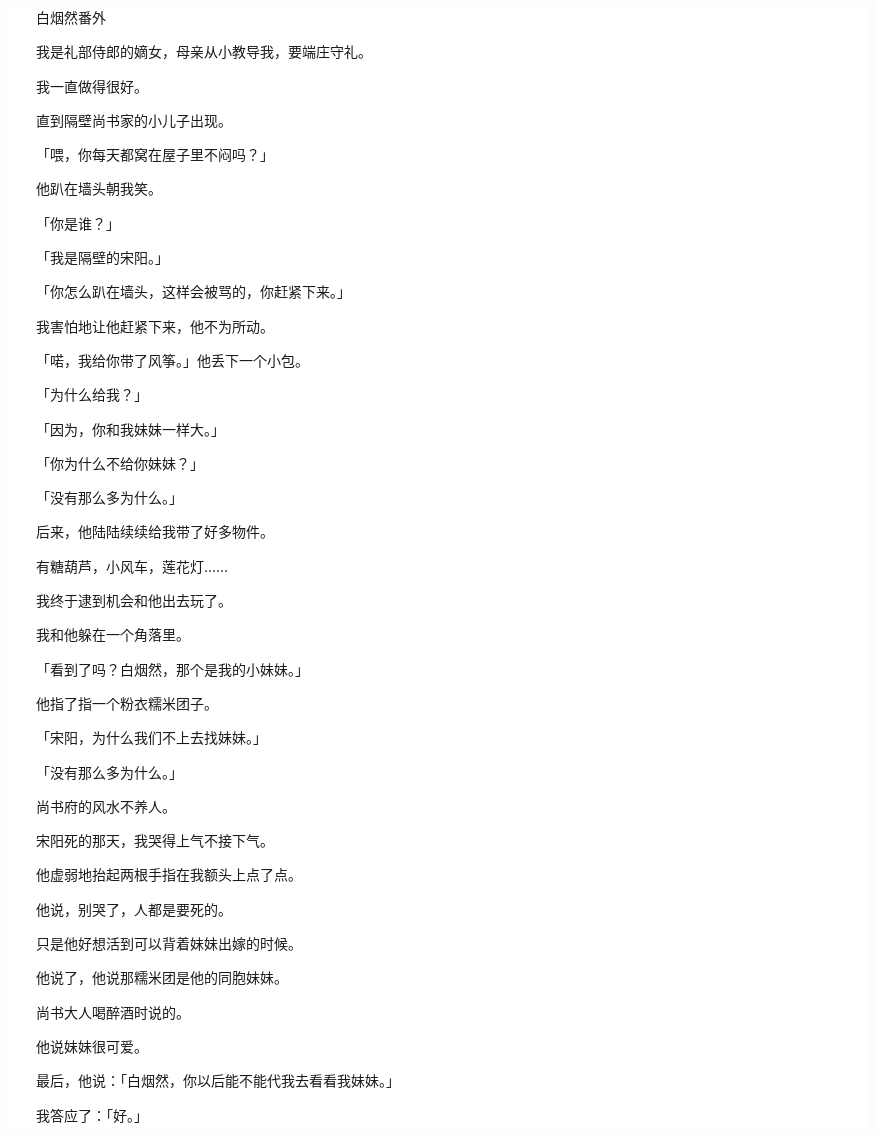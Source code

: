 &emsp;&emsp;白烟然番外  
  
&emsp;&emsp;我是礼部侍郎的嫡女，母亲从小教导我，要端庄守礼。  
  
&emsp;&emsp;我一直做得很好。  
  
&emsp;&emsp;直到隔壁尚书家的小儿子出现。  
  
&emsp;&emsp;「喂，你每天都窝在屋子里不闷吗？」  
  
&emsp;&emsp;他趴在墙头朝我笑。  
  
&emsp;&emsp;「你是谁？」  
  
&emsp;&emsp;「我是隔壁的宋阳。」  
  
&emsp;&emsp;「你怎么趴在墙头，这样会被骂的，你赶紧下来。」  
  
&emsp;&emsp;我害怕地让他赶紧下来，他不为所动。  
  
&emsp;&emsp;「喏，我给你带了风筝。」他丢下一个小包。  
  
&emsp;&emsp;「为什么给我？」  
  
&emsp;&emsp;「因为，你和我妹妹一样大。」  
  
&emsp;&emsp;「你为什么不给你妹妹？」  
  
&emsp;&emsp;「没有那么多为什么。」  
  
&emsp;&emsp;后来，他陆陆续续给我带了好多物件。  
  
&emsp;&emsp;有糖葫芦，小风车，莲花灯……  
  
&emsp;&emsp;我终于逮到机会和他出去玩了。  
  
&emsp;&emsp;我和他躲在一个角落里。  
  
&emsp;&emsp;「看到了吗？白烟然，那个是我的小妹妹。」  
  
&emsp;&emsp;他指了指一个粉衣糯米团子。  
  
&emsp;&emsp;「宋阳，为什么我们不上去找妹妹。」  
  
&emsp;&emsp;「没有那么多为什么。」  
  
&emsp;&emsp;尚书府的风水不养人。  
  
&emsp;&emsp;宋阳死的那天，我哭得上气不接下气。  
  
&emsp;&emsp;他虚弱地抬起两根手指在我额头上点了点。  
  
&emsp;&emsp;他说，别哭了，人都是要死的。  
  
&emsp;&emsp;只是他好想活到可以背着妹妹出嫁的时候。  
  
&emsp;&emsp;他说了，他说那糯米团是他的同胞妹妹。  
  
&emsp;&emsp;尚书大人喝醉酒时说的。  
  
&emsp;&emsp;他说妹妹很可爱。  
  
&emsp;&emsp;最后，他说：「白烟然，你以后能不能代我去看看我妹妹。」  
  
&emsp;&emsp;我答应了：「好。」  
  